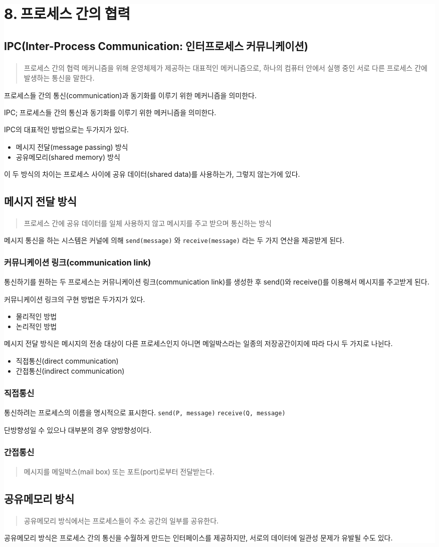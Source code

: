 # 8. 프로세스 간의 협력
## IPC(Inter-Process Communication: 인터프로세스 커뮤니케이션)
>프로세스 간의 협력 메커니즘을 위해 운영체제가 제공하는 대표적인 메커니즘으로,
하나의 컴퓨터 안에서 실행 중인 서로 다른 프로세스 간에 발생하는 통신을 말한다.

프로세스들 간의 통신(communication)과 동기화를 이루기 위한 메커니즘을 의미한다.

IPC; 프로세스들 간의 통신과 동기화를 이루기 위한 메커니즘을 의미한다.

IPC의 대표적인 방법으로는 두가지가 있다.
- 메시지 전달(message passing) 방식
- 공유메모리(shared memory) 방식

이 두 방식의 차이는 프로세스 사이에 공유 데이터(shared data)를 사용하는가, 그렇지 않는가에 있다.

## 메시지 전달 방식
>프로세스 간에 공유 데이터를 일체 사용하지 않고 메시지를 주고 받으며 통신하는 방식

메시지 통신을 하는 시스템은 커널에 의해 `send(message)` 와 `receive(message)` 라는 두 가지 연산을 제공받게 된다.

### 커뮤니케이션 링크(communication link)
통신하기를 원하는 두 프로세스는 커뮤니케이션 링크(communication link)를 생성한 후 send()와 receive()를 이용해서 메시지를 주고받게 된다.

커뮤니케이션 링크의 구현 방법은 두가지가 있다.
- 물리적인 방법
- 논리적인 방법

메시지 전달 방식은 메시지의 전송 대상이 다른 프로세스인지 아니면 메일박스라는 일종의 저장공간이지에 따라 다시 두 가지로 나뉜다.
- 직접통신(direct communication)
- 간접통신(indirect communication)

### 직접통신
통신하려는 프로세스의 이름을 명시적으로 표시한다.
`send(P, message)`
`receive(Q, message)`

단방향성일 수 있으나 대부분의 경우 양방향성이다.
### 간접통신
>메시지를 메일박스(mail box) 또는 포트(port)로부터 전달받는다.

## 공유메모리 방식
>공유메모리 방식에서는 프로세스들이 주소 공간의 일부를 공유한다.

공유메모리 방식은 프로세스 간의 통신을 수월하게 만드는 인터페이스를 제공하지만, 
서로의 데이터에 일관성 문제가 유발될 수도 있다.